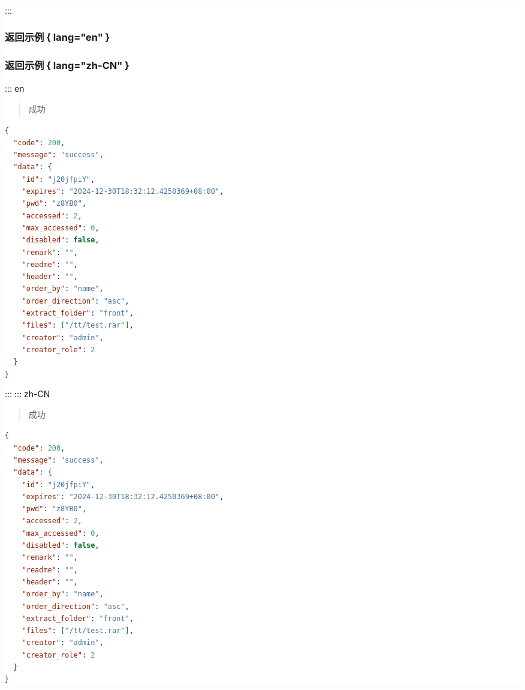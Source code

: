 :::

### 返回示例 { lang="en" }

### 返回示例 { lang="zh-CN" }

::: en

> 成功

```json
{
  "code": 200,
  "message": "success",
  "data": {
    "id": "j20jfpiY",
    "expires": "2024-12-30T18:32:12.4250369+08:00",
    "pwd": "z8YB0",
    "accessed": 2,
    "max_accessed": 0,
    "disabled": false,
    "remark": "",
    "readme": "",
    "header": "",
    "order_by": "name",
    "order_direction": "asc",
    "extract_folder": "front",
    "files": ["/tt/test.rar"],
    "creator": "admin",
    "creator_role": 2
  }
}
```

:::
::: zh-CN

> 成功

```json
{
  "code": 200,
  "message": "success",
  "data": {
    "id": "j20jfpiY",
    "expires": "2024-12-30T18:32:12.4250369+08:00",
    "pwd": "z8YB0",
    "accessed": 2,
    "max_accessed": 0,
    "disabled": false,
    "remark": "",
    "readme": "",
    "header": "",
    "order_by": "name",
    "order_direction": "asc",
    "extract_folder": "front",
    "files": ["/tt/test.rar"],
    "creator": "admin",
    "creator_role": 2
  }
}
```
